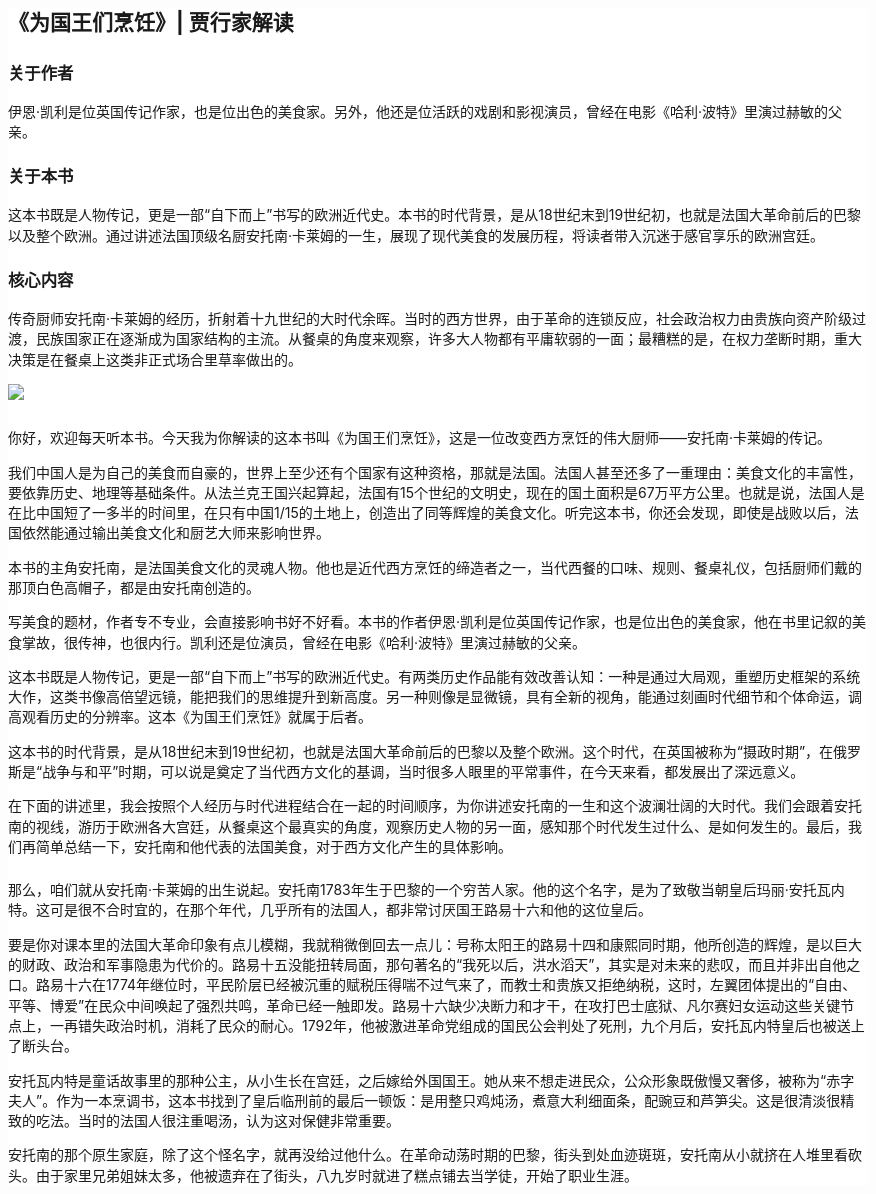 ## 《为国王们烹饪》| 贾行家解读

### 关于作者

伊恩·凯利是位英国传记作家，也是位出色的美食家。另外，他还是位活跃的戏剧和影视演员，曾经在电影《哈利·波特》里演过赫敏的父亲。

### 关于本书

这本书既是人物传记，更是一部“自下而上”书写的欧洲近代史。本书的时代背景，是从18世纪末到19世纪初，也就是法国大革命前后的巴黎以及整个欧洲。通过讲述法国顶级名厨安托南·卡莱姆的一生，展现了现代美食的发展历程，将读者带入沉迷于感官享乐的欧洲宫廷。

### 核心内容

传奇厨师安托南·卡莱姆的经历，折射着十九世纪的大时代余晖。当时的西方世界，由于革命的连锁反应，社会政治权力由贵族向资产阶级过渡，民族国家正在逐渐成为国家结构的主流。从餐桌的角度来观察，许多大人物都有平庸软弱的一面；最糟糕的是，在权力垄断时期，重大决策是在餐桌上这类非正式场合里草率做出的。

<img  src="https://piccdn3.umiwi.com/img/201812/19/201812191731052333094148.png" width="2000"/>

###  



你好，欢迎每天听本书。今天我为你解读的这本书叫《为国王们烹饪》，这是一位改变西方烹饪的伟大厨师——安托南·卡莱姆的传记。

我们中国人是为自己的美食而自豪的，世界上至少还有个国家有这种资格，那就是法国。法国人甚至还多了一重理由：美食文化的丰富性，要依靠历史、地理等基础条件。从法兰克王国兴起算起，法国有15个世纪的文明史，现在的国土面积是67万平方公里。也就是说，法国人是在比中国短了一多半的时间里，在只有中国1/15的土地上，创造出了同等辉煌的美食文化。听完这本书，你还会发现，即使是战败以后，法国依然能通过输出美食文化和厨艺大师来影响世界。

本书的主角安托南，是法国美食文化的灵魂人物。他也是近代西方烹饪的缔造者之一，当代西餐的口味、规则、餐桌礼仪，包括厨师们戴的那顶白色高帽子，都是由安托南创造的。

写美食的题材，作者专不专业，会直接影响书好不好看。本书的作者伊恩·凯利是位英国传记作家，也是位出色的美食家，他在书里记叙的美食掌故，很传神，也很内行。凯利还是位演员，曾经在电影《哈利·波特》里演过赫敏的父亲。

这本书既是人物传记，更是一部“自下而上”书写的欧洲近代史。有两类历史作品能有效改善认知：一种是通过大局观，重塑历史框架的系统大作，这类书像高倍望远镜，能把我们的思维提升到新高度。另一种则像是显微镜，具有全新的视角，能通过刻画时代细节和个体命运，调高观看历史的分辨率。这本《为国王们烹饪》就属于后者。

这本书的时代背景，是从18世纪末到19世纪初，也就是法国大革命前后的巴黎以及整个欧洲。这个时代，在英国被称为“摄政时期”，在俄罗斯是“战争与和平”时期，可以说是奠定了当代西方文化的基调，当时很多人眼里的平常事件，在今天来看，都发展出了深远意义。

在下面的讲述里，我会按照个人经历与时代进程结合在一起的时间顺序，为你讲述安托南的一生和这个波澜壮阔的大时代。我们会跟着安托南的视线，游历于欧洲各大宫廷，从餐桌这个最真实的角度，观察历史人物的另一面，感知那个时代发生过什么、是如何发生的。最后，我们再简单总结一下，安托南和他代表的法国美食，对于西方文化产生的具体影响。

###  



那么，咱们就从安托南·卡莱姆的出生说起。安托南1783年生于巴黎的一个穷苦人家。他的这个名字，是为了致敬当朝皇后玛丽·安托瓦内特。这可是很不合时宜的，在那个年代，几乎所有的法国人，都非常讨厌国王路易十六和他的这位皇后。

要是你对课本里的法国大革命印象有点儿模糊，我就稍微倒回去一点儿：号称太阳王的路易十四和康熙同时期，他所创造的辉煌，是以巨大的财政、政治和军事隐患为代价的。路易十五没能扭转局面，那句著名的“我死以后，洪水滔天”，其实是对未来的悲叹，而且并非出自他之口。路易十六在1774年继位时，平民阶层已经被沉重的赋税压得喘不过气来了，而教士和贵族又拒绝纳税，这时，左翼团体提出的“自由、平等、博爱”在民众中间唤起了强烈共鸣，革命已经一触即发。路易十六缺少决断力和才干，在攻打巴士底狱、凡尔赛妇女运动这些关键节点上，一再错失政治时机，消耗了民众的耐心。1792年，他被激进革命党组成的国民公会判处了死刑，九个月后，安托瓦内特皇后也被送上了断头台。

安托瓦内特是童话故事里的那种公主，从小生长在宫廷，之后嫁给外国国王。她从来不想走进民众，公众形象既傲慢又奢侈，被称为“赤字夫人”。作为一本烹调书，这本书找到了皇后临刑前的最后一顿饭：是用整只鸡炖汤，煮意大利细面条，配豌豆和芦笋尖。这是很清淡很精致的吃法。当时的法国人很注重喝汤，认为这对保健非常重要。

安托南的那个原生家庭，除了这个怪名字，就再没给过他什么。在革命动荡时期的巴黎，街头到处血迹斑斑，安托南从小就挤在人堆里看砍头。由于家里兄弟姐妹太多，他被遗弃在了街头，八九岁时就进了糕点铺去当学徒，开始了职业生涯。

